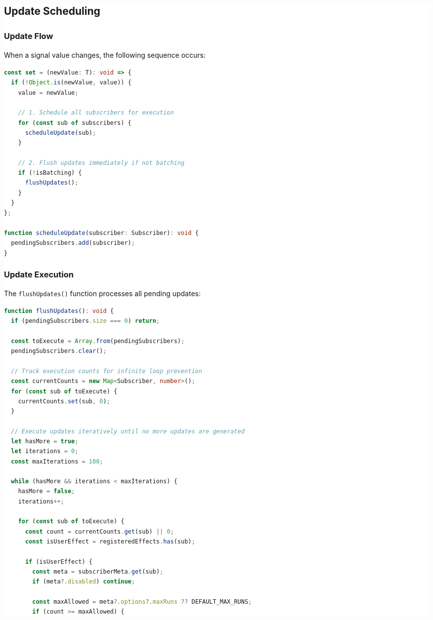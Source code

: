 ## Update Scheduling

### Update Flow

When a signal value changes, the following sequence occurs:

```typescript
const set = (newValue: T): void => {
  if (!Object.is(newValue, value)) {
    value = newValue;

    // 1. Schedule all subscribers for execution
    for (const sub of subscribers) {
      scheduleUpdate(sub);
    }

    // 2. Flush updates immediately if not batching
    if (!isBatching) {
      flushUpdates();
    }
  }
};

function scheduleUpdate(subscriber: Subscriber): void {
  pendingSubscribers.add(subscriber);
}
```

### Update Execution

The `flushUpdates()` function processes all pending updates:

```typescript
function flushUpdates(): void {
  if (pendingSubscribers.size === 0) return;

  const toExecute = Array.from(pendingSubscribers);
  pendingSubscribers.clear();

  // Track execution counts for infinite loop prevention
  const currentCounts = new Map<Subscriber, number>();
  for (const sub of toExecute) {
    currentCounts.set(sub, 0);
  }

  // Execute updates iteratively until no more updates are generated
  let hasMore = true;
  let iterations = 0;
  const maxIterations = 100;

  while (hasMore && iterations < maxIterations) {
    hasMore = false;
    iterations++;

    for (const sub of toExecute) {
      const count = currentCounts.get(sub) || 0;
      const isUserEffect = registeredEffects.has(sub);

      if (isUserEffect) {
        const meta = subscriberMeta.get(sub);
        if (meta?.disabled) continue;

        const maxAllowed = meta?.options?.maxRuns ?? DEFAULT_MAX_RUNS;
        if (count >= maxAllowed) {
```
